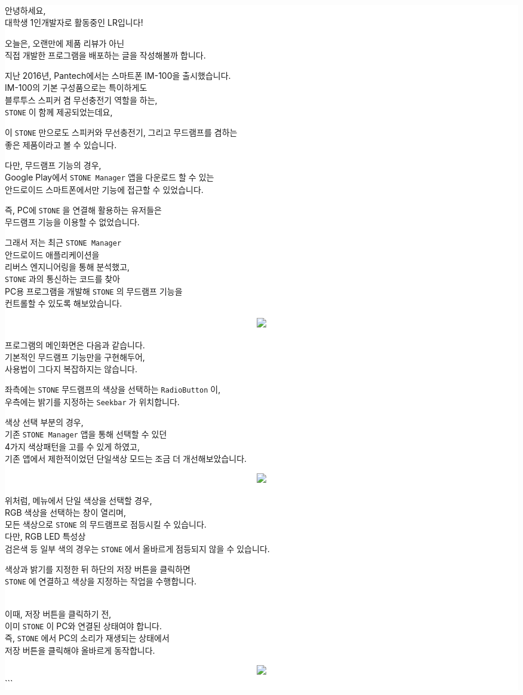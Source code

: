 안녕하세요,<br>
대학생 1인개발자로 활동중인 LR입니다!

오늘은, 오랜만에 제품 리뷰가 아닌<br>
직접 개발한 프로그램을 배포하는 글을 작성해볼까 합니다.

지난 2016년, Pantech에서는 스마트폰 IM-100을 출시했습니다.<br>
IM-100의 기본 구성품으로는 특이하게도<br>
블루투스 스피커 겸 무선충전기 역할을 하는,<br>
```STONE``` 이 함께 제공되었는데요,<br>

이 ```STONE``` 만으로도 스피커와 무선충전기, 그리고 무드램프를 겸하는<br>
좋은 제품이라고 볼 수 있습니다.

다만, 무드램프 기능의 경우,<br>
Google Play에서 ```STONE Manager``` 앱을 다운로드 할 수 있는<br>
안드로이드 스마트폰에서만 기능에 접근할 수 있었습니다.

즉, PC에 ```STONE``` 을 연결해 활용하는 유저들은<br>
무드램프 기능을 이용할 수 없었습니다.

그래서 저는 최근 ```STONE Manager```<br>
안드로이드 애플리케이션을<br>
리버스 엔지니어링을 통해 분석했고,<br>
```STONE``` 과의 통신하는 코드를 찾아<br>
PC용 프로그램을 개발해 ```STONE``` 의 무드램프 기능을<br>
컨트롤할 수 있도록 해보았습니다.

<center>
<img src="1_program_main.png" width="50%">
</center>

프로그램의 메인화면은 다음과 같습니다.<br>
기본적인 무드램프 기능만을 구현해두어,<br>
사용법이 그다지 복잡하지는 않습니다.

좌측에는 ```STONE``` 무드램프의 색상을 선택하는 ```RadioButton``` 이,<br>
우측에는 밝기를 지정하는 ```Seekbar``` 가 위치합니다.

색상 선택 부분의 경우,<br>
기존 ```STONE Manager``` 앱을 통해 선택할 수 있던<br>
4가지 색상패턴을 고를 수 있게 하였고,<br>
기존 앱에서 제한적이었던 단일색상 모드는 조금 더 개선해보았습니다.

<center>
<img src="2_program_color.png" width="75%">
</center>

위처럼, 메뉴에서 단일 색상을 선택할 경우,<br>
RGB 색상을 선택하는 창이 열리며,<br>
모든 색상으로 ```STONE``` 의 무드램프로 점등시킬 수 있습니다.<br>
다만, RGB LED 특성상<br>
검은색 등 일부 색의 경우는 ```STONE``` 에서 올바르게 점등되지 않을 수 있습니다.

색상과 밝기를 지정한 뒤 하단의 저장 버튼을 클릭하면<br>
```STONE``` 에 연결하고 색상을 지정하는 작업을 수행합니다.<br>​

이때, 저장 버튼을 클릭하기 전,<br>
이미 ```STONE``` 이 PC와 연결된 상태여야 합니다.<br>
즉, ```STONE``` 에서 PC의 소리가 재생되는 상태에서<br>
저장 버튼을 클릭해야 올바르게 동작합니다.

<center>
<img src="3_bluetooth_info.png" width="30%">
</center>
```
